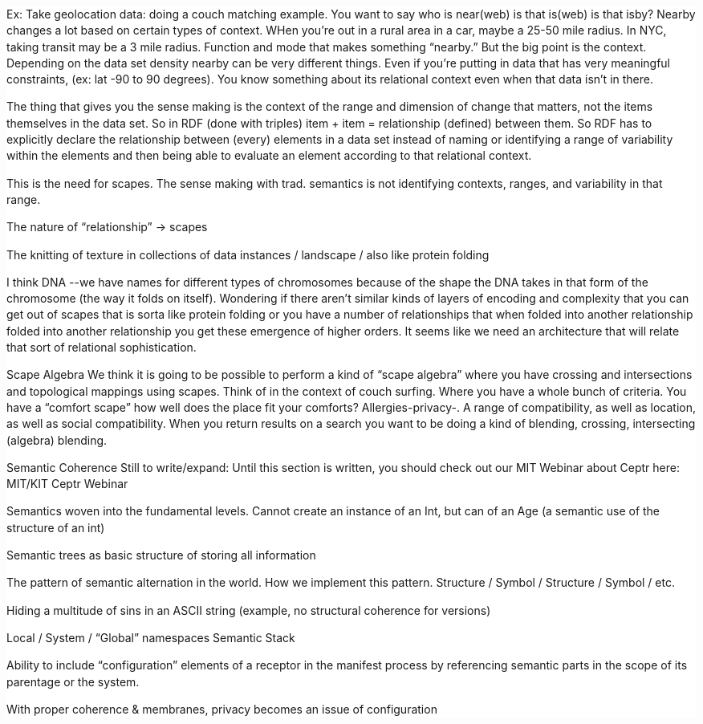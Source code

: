 Ex: Take geolocation data: doing a couch matching example. You want to say who is near(web) is that is(web) is that isby? Nearby changes a lot based on certain types of context. WHen you’re out in a rural area in a car, maybe a 25-50 mile radius. In NYC, taking transit may be a 3 mile radius. Function and mode that makes something “nearby.” But the big point is the context. Depending on the data set density nearby can be very different things. Even if you’re putting in data that has very meaningful constraints, (ex: lat -90 to 90 degrees). You know something about its relational context even when that data isn’t in there.

The thing that gives you the sense making is the context of the range and dimension of change that matters, not the items themselves in the data set. So in RDF (done with triples) item + item = relationship (defined) between them. So RDF has to explicitly declare the relationship between (every) elements in a data  set instead of naming or identifying a range of variability within the elements and then being able to evaluate an element according to that relational context.

This is the need for scapes. The sense making with trad. semantics is not identifying contexts, ranges, and variability in that range.

The nature of “relationship” → scapes

The knitting of texture in collections of data instances / landscape / also like protein folding

I think DNA --we have names for different types of chromosomes because of the shape the DNA takes in that form of the chromosome (the way it folds on itself). Wondering if there aren’t similar kinds of layers of encoding and complexity that you can get out of scapes that is sorta like protein folding or you have a number of relationships that when folded into another relationship folded into another relationship you get these emergence of higher orders. It seems like we need an architecture that will relate that sort of relational sophistication.

Scape Algebra
We think it is going to be possible to perform a kind of “scape algebra” where you have crossing and intersections and topological mappings using scapes. Think of in the context of couch surfing. Where you have a whole bunch of criteria. You have a “comfort scape” how well does the place fit your comforts? Allergies-privacy-. A range of compatibility, as well as location, as well as social compatibility. When you return results on a search you want to be doing a kind of blending, crossing, intersecting (algebra) blending.

Semantic Coherence
Still to write/expand: Until this section is written, you should check out our MIT Webinar about Ceptr here: MIT/KIT Ceptr Webinar

Semantics woven into the fundamental levels. Cannot create an instance of an Int, but can of an Age (a semantic use of the structure of an int)

Semantic trees as basic structure of storing all information

The pattern of semantic alternation in the world. How we implement this pattern. Structure / Symbol / Structure / Symbol / etc.

Hiding a multitude of sins in an ASCII string (example, no structural coherence for versions)

Local / System / “Global” namespaces
Semantic Stack

Ability to include “configuration” elements of a receptor in the manifest process by referencing semantic parts in the scope of its parentage or the system.

With proper coherence & membranes, privacy becomes an issue of configuration
